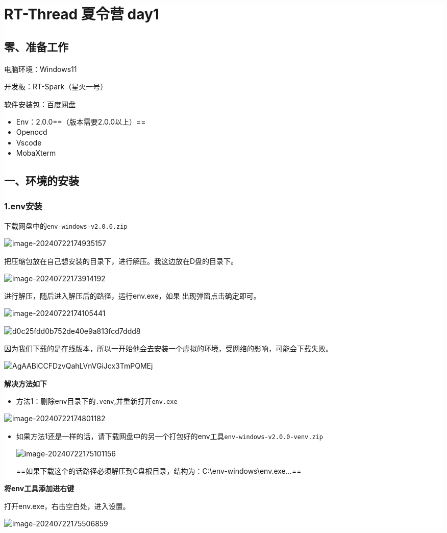 # RT-Thread 夏令营 day1

## 零、准备工作

电脑环境：Windows11

开发板：RT-Spark（星火一号）

软件安装包：[百度网盘]()

* Env：2.0.0==（版本需要2.0.0以上）==
* Openocd
* Vscode
* MobaXterm

## 一、环境的安装

### 1.env安装

下载网盘中的`env-windows-v2.0.0.zip`

![image-20240722174935157](https://raw.githubusercontent.com/CYFS3/Typroa/main/202407222140724.png)

把压缩包放在自己想安装的目录下，进行解压。我这边放在D盘的目录下。

![image-20240722173914192](https://raw.githubusercontent.com/CYFS3/Typroa/main/202407222140726.png)

进行解压，随后进入解压后的路径，运行env.exe，如果 出现弹窗点击确定即可。

![image-20240722174105441](https://raw.githubusercontent.com/CYFS3/Typroa/main/202407222140727.png)

![d0c25fdd0b752de40e9a813fcd7ddd8](https://raw.githubusercontent.com/CYFS3/Typroa/main/202407222140728.jpg)

因为我们下载的是在线版本，所以一开始他会去安装一个虚拟的环境，受网络的影响，可能会下载失败。

![AgAABiCCFDzvQahLVnVGiJcx3TmPQMEj](https://raw.githubusercontent.com/CYFS3/Typroa/main/202407222140729.png)

**解决方法如下**

* 方法1：删除env目录下的`.venv`,并重新打开`env.exe`

![image-20240722174801182](https://raw.githubusercontent.com/CYFS3/Typroa/main/202407222140730.png)

* 如果方法1还是一样的话，请下载网盘中的另一个打包好的env工具`env-windows-v2.0.0-venv.zip`

  ![image-20240722175101156](https://raw.githubusercontent.com/CYFS3/Typroa/main/202407222140731.png)

  ==如果下载这个的话路径必须解压到C盘根目录，结构为：C:\env-windows\env.exe...==

**将env工具添加进右键**

打开env.exe，右击空白处，进入设置。

![image-20240722175506859](https://raw.githubusercontent.com/CYFS3/Typroa/main/202407222140732.png)
